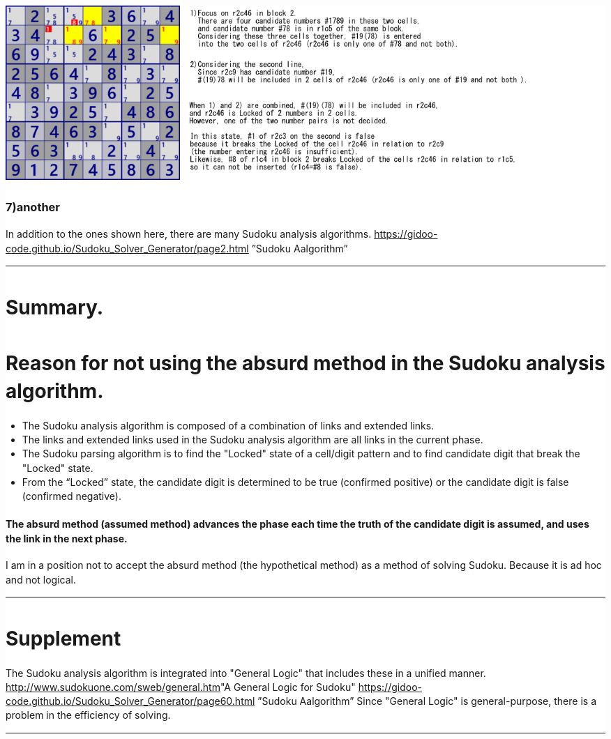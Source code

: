 <img src="/Images/LogicalPuzzle/SueDeCoq.png" height="250"/><br>

### 7)another
In addition to the ones shown here, there are many Sudoku analysis algorithms.
<https://gidoo-code.github.io/Sudoku_Solver_Generator/page2.html> ”Sudoku Aalgorithm”

***


# Summary.
# Reason for not using the absurd method in the Sudoku analysis algorithm.
* The Sudoku analysis algorithm is composed of a combination of links and extended links.
* The links and extended links used in the Sudoku analysis algorithm are all links in the current phase.
* The Sudoku parsing algorithm is to find the "Locked" state of a cell/digit pattern and 
  to find candidate digit that break the "Locked" state.
* From the “Locked” state, the candidate digit is determined to be true (confirmed positive) or
  the candidate digit is false (confirmed negative).

#### The absurd method (assumed method) advances the phase each time the truth of the candidate digit is   assumed, and uses the link in the next phase.
I am in a position not to accept the absurd method (the hypothetical method) as a method of solving Sudoku. Because it is ad hoc and not logical.
***

# Supplement
The Sudoku analysis algorithm is integrated into "General Logic" that includes these in a unified manner.
<http://www.sudokuone.com/sweb/general.htm>"A General Logic for Sudoku"
<https://gidoo-code.github.io/Sudoku_Solver_Generator/page60.html> ”Sudoku Aalgorithm”
Since "General Logic" is general-purpose, there is a problem in the efficiency of solving.
***